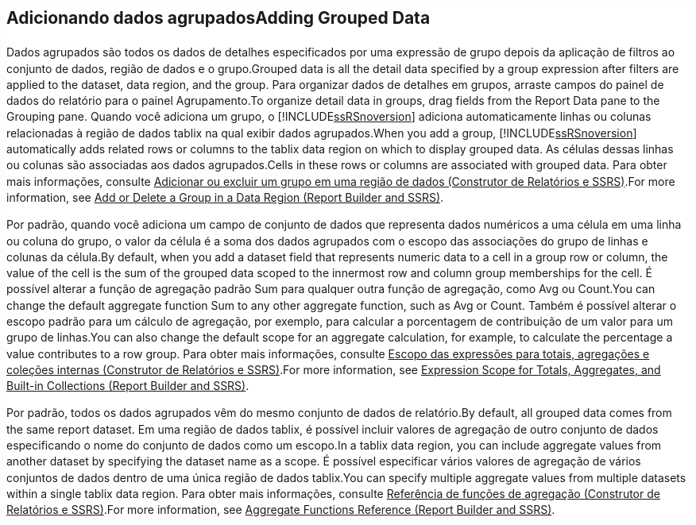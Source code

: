 ## <a name="adding-grouped-data"></a><span data-ttu-id="4d8be-122">Adicionando dados agrupados</span><span class="sxs-lookup"><span data-stu-id="4d8be-122">Adding Grouped Data</span></span>  
 <span data-ttu-id="4d8be-123">Dados agrupados são todos os dados de detalhes especificados por uma expressão de grupo depois da aplicação de filtros ao conjunto de dados, região de dados e o grupo.</span><span class="sxs-lookup"><span data-stu-id="4d8be-123">Grouped data is all the detail data specified by a group expression after filters are applied to the dataset, data region, and the group.</span></span> <span data-ttu-id="4d8be-124">Para organizar dados de detalhes em grupos, arraste campos do painel de dados do relatório para o painel Agrupamento.</span><span class="sxs-lookup"><span data-stu-id="4d8be-124">To organize detail data in groups, drag fields from the Report Data pane to the Grouping pane.</span></span> <span data-ttu-id="4d8be-125">Quando você adiciona um grupo, o [!INCLUDE[ssRSnoversion](../../includes/ssrsnoversion-md.md)] adiciona automaticamente linhas ou colunas relacionadas à região de dados tablix na qual exibir dados agrupados.</span><span class="sxs-lookup"><span data-stu-id="4d8be-125">When you add a group, [!INCLUDE[ssRSnoversion](../../includes/ssrsnoversion-md.md)] automatically adds related rows or columns to the tablix data region on which to display grouped data.</span></span> <span data-ttu-id="4d8be-126">As células dessas linhas ou colunas são associadas aos dados agrupados.</span><span class="sxs-lookup"><span data-stu-id="4d8be-126">Cells in these rows or columns are associated with grouped data.</span></span> <span data-ttu-id="4d8be-127">Para obter mais informações, consulte [Adicionar ou excluir um grupo em uma região de dados &#40;Construtor de Relatórios e SSRS&#41;](add-or-delete-a-group-in-a-data-region-report-builder-and-ssrs.md).</span><span class="sxs-lookup"><span data-stu-id="4d8be-127">For more information, see [Add or Delete a Group in a Data Region &#40;Report Builder and SSRS&#41;](add-or-delete-a-group-in-a-data-region-report-builder-and-ssrs.md).</span></span>  
  
 <span data-ttu-id="4d8be-128">Por padrão, quando você adiciona um campo de conjunto de dados que representa dados numéricos a uma célula em uma linha ou coluna do grupo, o valor da célula é a soma dos dados agrupados com o escopo das associações do grupo de linhas e colunas da célula.</span><span class="sxs-lookup"><span data-stu-id="4d8be-128">By default, when you add a dataset field that represents numeric data to a cell in a group row or column, the value of the cell is the sum of the grouped data scoped to the innermost row and column group memberships for the cell.</span></span> <span data-ttu-id="4d8be-129">É possível alterar a função de agregação padrão Sum para qualquer outra função de agregação, como Avg ou Count.</span><span class="sxs-lookup"><span data-stu-id="4d8be-129">You can change the default aggregate function Sum to any other aggregate function, such as Avg or Count.</span></span> <span data-ttu-id="4d8be-130">Também é possível alterar o escopo padrão para um cálculo de agregação, por exemplo, para calcular a porcentagem de contribuição de um valor para um grupo de linhas.</span><span class="sxs-lookup"><span data-stu-id="4d8be-130">You can also change the default scope for an aggregate calculation, for example, to calculate the percentage a value contributes to a row group.</span></span> <span data-ttu-id="4d8be-131">Para obter mais informações, consulte [Escopo das expressões para totais, agregações e coleções internas &#40;Construtor de Relatórios e SSRS&#41;](expression-scope-for-totals-aggregates-and-built-in-collections.md).</span><span class="sxs-lookup"><span data-stu-id="4d8be-131">For more information, see [Expression Scope for Totals, Aggregates, and Built-in Collections &#40;Report Builder and SSRS&#41;](expression-scope-for-totals-aggregates-and-built-in-collections.md).</span></span>  
  
 <span data-ttu-id="4d8be-132">Por padrão, todos os dados agrupados vêm do mesmo conjunto de dados de relatório.</span><span class="sxs-lookup"><span data-stu-id="4d8be-132">By default, all grouped data comes from the same report dataset.</span></span> <span data-ttu-id="4d8be-133">Em uma região de dados tablix, é possível incluir valores de agregação de outro conjunto de dados especificando o nome do conjunto de dados como um escopo.</span><span class="sxs-lookup"><span data-stu-id="4d8be-133">In a tablix data region, you can include aggregate values from another dataset by specifying the dataset name as a scope.</span></span> <span data-ttu-id="4d8be-134">É possível especificar vários valores de agregação de vários conjuntos de dados dentro de uma única região de dados tablix.</span><span class="sxs-lookup"><span data-stu-id="4d8be-134">You can specify multiple aggregate values from multiple datasets within a single tablix data region.</span></span> <span data-ttu-id="4d8be-135">Para obter mais informações, consulte [Referência de funções de agregação &#40;Construtor de Relatórios e SSRS&#41;](report-builder-functions-aggregate-functions-reference.md).</span><span class="sxs-lookup"><span data-stu-id="4d8be-135">For more information, see [Aggregate Functions Reference &#40;Report Builder and SSRS&#41;](report-builder-functions-aggregate-functions-reference.md).</span></span>  
  